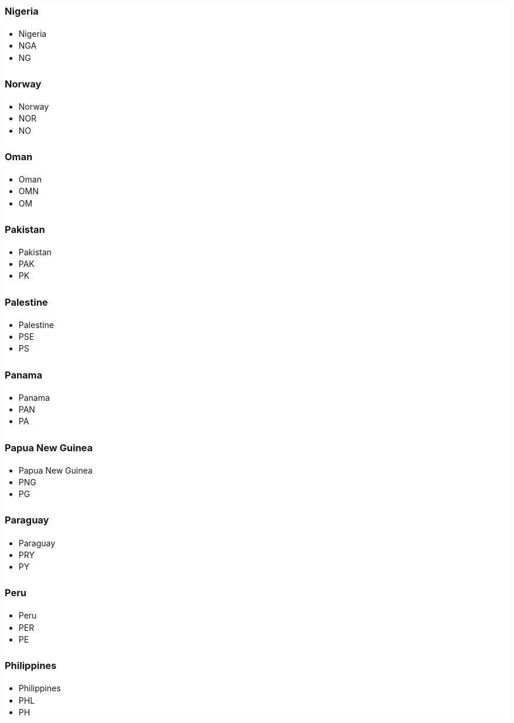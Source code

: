 ### Nigeria
- Nigeria
- NGA
- NG

### Norway
- Norway
- NOR
- NO

### Oman
- Oman
- OMN
- OM

### Pakistan
- Pakistan
- PAK
- PK

### Palestine
- Palestine
- PSE
- PS

### Panama
- Panama
- PAN
- PA

### Papua New Guinea
- Papua New Guinea
- PNG
- PG

### Paraguay
- Paraguay
- PRY
- PY

### Peru
- Peru
- PER
- PE

### Philippines
- Philippines
- PHL
- PH
